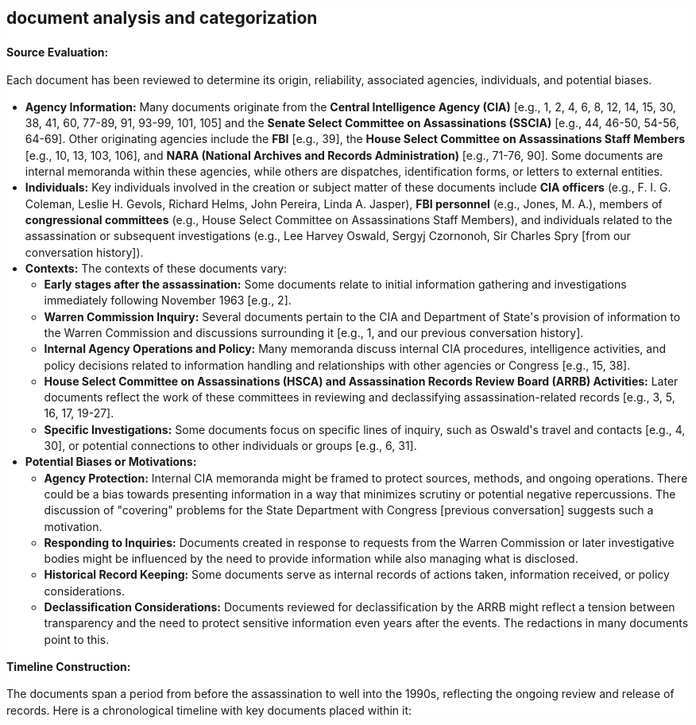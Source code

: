 ## document analysis and categorization 
**Source Evaluation:**

Each document has been reviewed to determine its origin, reliability, associated agencies, individuals, and potential biases.

*   **Agency Information:** Many documents originate from the **Central Intelligence Agency (CIA)** [e.g., 1, 2, 4, 6, 8, 12, 14, 15, 30, 38, 41, 60, 77-89, 91, 93-99, 101, 105] and the **Senate Select Committee on Assassinations (SSCIA)** [e.g., 44, 46-50, 54-56, 64-69]. Other originating agencies include the **FBI** [e.g., 39], the **House Select Committee on Assassinations Staff Members** [e.g., 10, 13, 103, 106], and **NARA (National Archives and Records Administration)** [e.g., 71-76, 90]. Some documents are internal memoranda within these agencies, while others are dispatches, identification forms, or letters to external entities.
*   **Individuals:** Key individuals involved in the creation or subject matter of these documents include **CIA officers** (e.g., F. I. G. Coleman, Leslie H. Gevols, Richard Helms, John Pereira, Linda A. Jasper), **FBI personnel** (e.g., Jones, M. A.), members of **congressional committees** (e.g., House Select Committee on Assassinations Staff Members), and individuals related to the assassination or subsequent investigations (e.g., Lee Harvey Oswald, Sergyj Czornonoh, Sir Charles Spry [from our conversation history]).
*   **Contexts:** The contexts of these documents vary:
    *   **Early stages after the assassination:** Some documents relate to initial information gathering and investigations immediately following November 1963 [e.g., 2].
    *   **Warren Commission Inquiry:** Several documents pertain to the CIA and Department of State's provision of information to the Warren Commission and discussions surrounding it [e.g., 1, and our previous conversation history].
    *   **Internal Agency Operations and Policy:** Many memoranda discuss internal CIA procedures, intelligence activities, and policy decisions related to information handling and relationships with other agencies or Congress [e.g., 15, 38].
    *   **House Select Committee on Assassinations (HSCA) and Assassination Records Review Board (ARRB) Activities:** Later documents reflect the work of these committees in reviewing and declassifying assassination-related records [e.g., 3, 5, 16, 17, 19-27].
    *   **Specific Investigations:** Some documents focus on specific lines of inquiry, such as Oswald's travel and contacts [e.g., 4, 30], or potential connections to other individuals or groups [e.g., 6, 31].
*   **Potential Biases or Motivations:**
    *   **Agency Protection:** Internal CIA memoranda might be framed to protect sources, methods, and ongoing operations. There could be a bias towards presenting information in a way that minimizes scrutiny or potential negative repercussions. The discussion of "covering" problems for the State Department with Congress [previous conversation] suggests such a motivation.
    *   **Responding to Inquiries:** Documents created in response to requests from the Warren Commission or later investigative bodies might be influenced by the need to provide information while also managing what is disclosed.
    *   **Historical Record Keeping:** Some documents serve as internal records of actions taken, information received, or policy considerations.
    *   **Declassification Considerations:** Documents reviewed for declassification by the ARRB might reflect a tension between transparency and the need to protect sensitive information even years after the events. The redactions in many documents point to this.

**Timeline Construction:**

The documents span a period from before the assassination to well into the 1990s, reflecting the ongoing review and release of records. Here is a chronological timeline with key documents placed within it:
